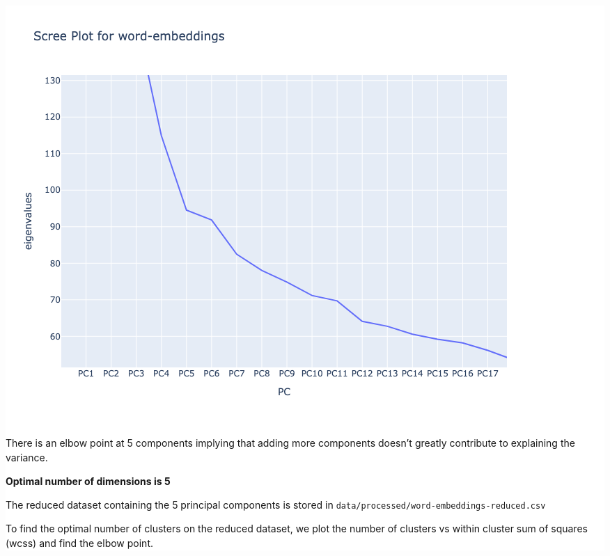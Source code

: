 ![scree_plot_word_embeddings_zoomed.png](figures/scree_plot_word_embeddings_zoomed.png)

There is an elbow point at 5 components implying that adding more components doesn’t greatly contribute to explaining the variance.

**Optimal number of dimensions is 5**

The reduced dataset containing the 5 principal components is stored in `data/processed/word-embeddings-reduced.csv`

To find the optimal number of clusters on the reduced dataset, we plot the number of clusters vs within cluster sum of squares (wcss) and find the elbow point.
